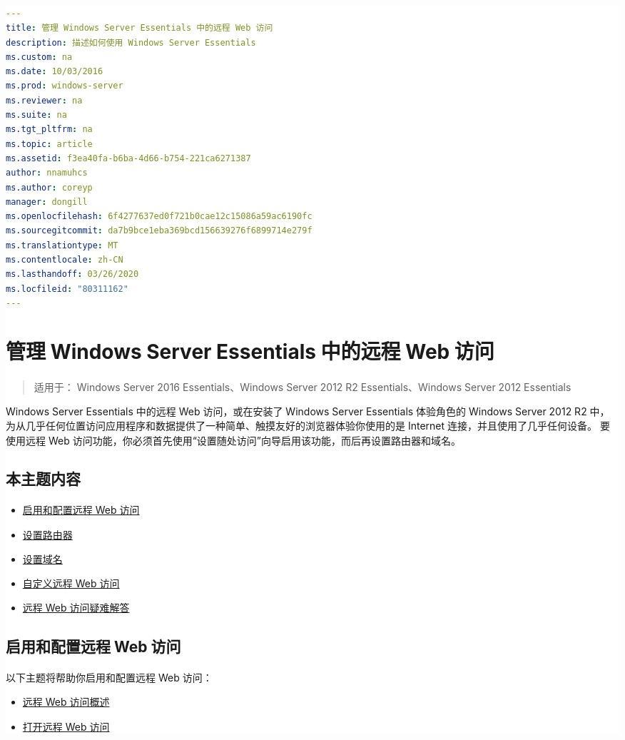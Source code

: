 ```yaml
---
title: 管理 Windows Server Essentials 中的远程 Web 访问
description: 描述如何使用 Windows Server Essentials
ms.custom: na
ms.date: 10/03/2016
ms.prod: windows-server
ms.reviewer: na
ms.suite: na
ms.tgt_pltfrm: na
ms.topic: article
ms.assetid: f3ea40fa-b6ba-4d66-b754-221ca6271387
author: nnamuhcs
ms.author: coreyp
manager: dongill
ms.openlocfilehash: 6f4277637ed0f721b0cae12c15086a59ac6190fc
ms.sourcegitcommit: da7b9bce1eba369bcd156639276f6899714e279f
ms.translationtype: MT
ms.contentlocale: zh-CN
ms.lasthandoff: 03/26/2020
ms.locfileid: "80311162"
---
```

# <a name="manage-remote-web-access-in-windows-server-essentials"></a>管理 Windows Server Essentials 中的远程 Web 访问

>适用于： Windows Server 2016 Essentials、Windows Server 2012 R2 Essentials、Windows Server 2012 Essentials
 
 Windows Server Essentials 中的远程 Web 访问，或在安装了 Windows Server Essentials 体验角色的 Windows Server 2012 R2 中，为从几乎任何位置访问应用程序和数据提供了一种简单、触摸友好的浏览器体验你使用的是 Internet 连接，并且使用了几乎任何设备。 要使用远程 Web 访问功能，你必须首先使用“设置随处访问”向导启用该功能，而后再设置路由器和域名。  
  
## <a name="in-this-topic"></a>本主题内容  
  
-   [启用和配置远程 Web 访问](Manage-Remote-Web-Access-in-Windows-Server-Essentials.md#BKMK_1)  
  
-   [设置路由器](Manage-Remote-Web-Access-in-Windows-Server-Essentials.md#BKMK_2)  
  
-   [设置域名](Manage-Remote-Web-Access-in-Windows-Server-Essentials.md#BKMK_3)  
  
-   [自定义远程 Web 访问](Manage-Remote-Web-Access-in-Windows-Server-Essentials.md#BKMK_4)  
  
-   [远程 Web 访问疑难解答](Manage-Remote-Web-Access-in-Windows-Server-Essentials.md#BKMK_5)  
  
##  <a name="turn-on-and-configure-remote-web-access"></a><a name="BKMK_1"></a>启用和配置远程 Web 访问  
 以下主题将帮助你启用和配置远程 Web 访问：  
  
-   [远程 Web 访问概述](Manage-Remote-Web-Access-in-Windows-Server-Essentials.md#BKMK_Overview)  
  
-   [打开远程 Web 访问](Manage-Remote-Web-Access-in-Windows-Server-Essentials.md#BKMK_TurnOnRWA)  
  